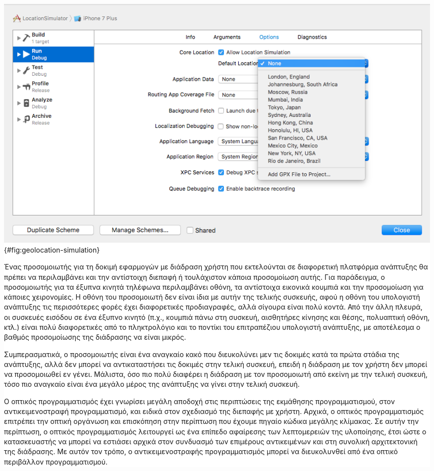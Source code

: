 ![Figure 9: Το iOS SDK περιλαμβάνει την δυνατότητα προσομοίωσης της γεωγραφικής θέσης του χρήστη, γιατί η θέση του πάνω στον χάρτη είναι σημαντική είσοδος για πολλές κινητές εφαρμογές, οι οποίες μπορούν να αλλάξουν την πληροφορία στην οθόνη και να στείλουν ειδοποιήσεις](images/geolocation-simulation.png){#fig:geolocation-simulation}

Ένας προσομοιωτής για τη δοκιμή εφαρμογών με διάδραση χρήστη που εκτελούνται σε διαφορετική πλατφόρμα ανάπτυξης θα πρέπει να περιλαμβάνει και την αντίστοιχη διεπαφή ή τουλάχιστον κάποια προσομοίωση αυτής. Για παράδειγμα, ο προσομοιωτής για τα έξυπνα κινητά τηλέφωνα περιλαμβάνει οθόνη, τα αντίστοιχα εικονικά κουμπιά και την προσομοίωση για κάποιες χειρονομίες. Η οθόνη του προσομοιωτή δεν είναι ίδια με αυτήν της τελικής συσκευής, αφού η οθόνη του υπολογιστή ανάπτυξης τις περισσότερες φορές έχει διαφορετικές προδιαγραφές, αλλά σίγουρα είναι πολύ κοντά. Από την άλλη πλευρά, οι συσκευές εισόδου σε ένα έξυπνο κινητό (π.χ., κουμπιά πάνω στη συσκευή, αισθητήρες κίνησης και θέσης, πολυαπτική οθόνη, κτλ.) είναι πολύ διαφορετικές από το πληκτρολόγιο και το ποντίκι του επιτραπέζιου υπολογιστή ανάπτυξης, με αποτέλεσμα ο βαθμός προσομοίωσης της διάδρασης να είναι μικρός.

Συμπερασματικά, ο προσομοιωτής είναι ένα αναγκαίο κακό που διευκολύνει μεν τις δοκιμές κατά τα πρώτα στάδια της ανάπτυξης, αλλά δεν μπορεί να αντικαταστήσει τις δοκιμές στην τελική συσκευή, επειδή η διάδραση με τον χρήστη δεν μπορεί να προσομοιωθεί εν γένει. Μάλιστα, όσο πιο πολύ διαφέρει η διάδραση με τον προσομοιωτή από εκείνη με την τελική συσκευή, τόσο πιο αναγκαίο είναι ένα μεγάλο μέρος της ανάπτυξης να γίνει στην τελική συσκευή.

Ο οπτικός προγραμματισμός έχει γνωρίσει μεγάλη αποδοχή στις περιπτώσεις της εκμάθησης προγραμματισμού, στον αντικειμενοστραφή προγραμματισμό, και ειδικά στον σχεδιασμό της διεπαφής με χρήστη. Αρχικά, ο οπτικός προγραμματισμός επιτρέπει την οπτική οργάνωση και επισκόπηση στην περίπτωση που έχουμε πηγαίο κώδικα μεγάλης κλίμακας. Σε αυτήν την περίπτωση, ο οπτικός προγραμματισμός λειτουργεί ως ένα επίπεδο αφαίρεσης των λεπτομερειών της υλοποίησης, έτσι ώστε ο κατασκευαστής να μπορεί να εστιάσει αρχικά στον συνδυασμό των επιμέρους αντικειμένων και στη συνολική αρχιτεκτονική της διάδρασης. Με αυτόν τον τρόπο, ο αντικειμενοστραφής προγραμματισμός μπορεί να διευκολυνθεί από ένα οπτικό περιβάλλον προγραμματισμού.
